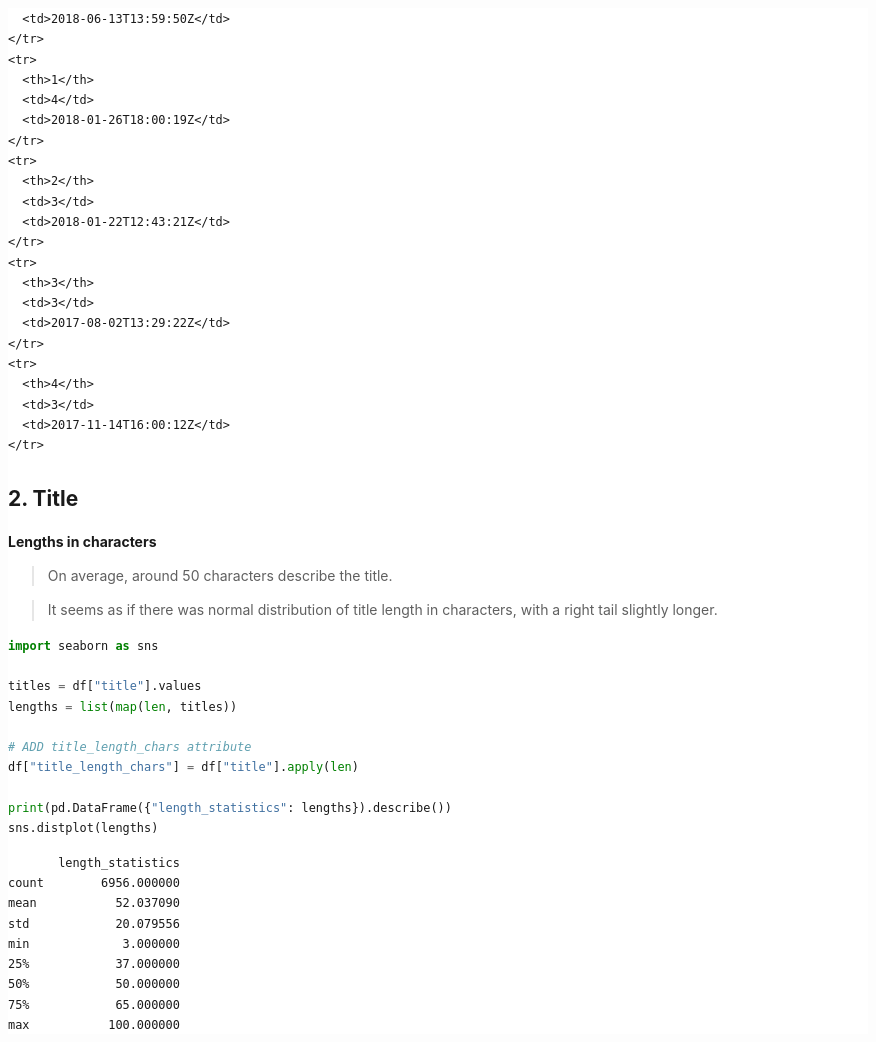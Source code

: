       <td>2018-06-13T13:59:50Z</td>
    </tr>
    <tr>
      <th>1</th>
      <td>4</td>
      <td>2018-01-26T18:00:19Z</td>
    </tr>
    <tr>
      <th>2</th>
      <td>3</td>
      <td>2018-01-22T12:43:21Z</td>
    </tr>
    <tr>
      <th>3</th>
      <td>3</td>
      <td>2017-08-02T13:29:22Z</td>
    </tr>
    <tr>
      <th>4</th>
      <td>3</td>
      <td>2017-11-14T16:00:12Z</td>
    </tr>
  </tbody>
</table>
</div>



## 2. Title

**Lengths in characters**
> On average, around 50 characters describe the title.

> It seems as if there was normal distribution of title length in characters, with a right tail slightly longer.


```python
import seaborn as sns

titles = df["title"].values
lengths = list(map(len, titles))

# ADD title_length_chars attribute
df["title_length_chars"] = df["title"].apply(len)

print(pd.DataFrame({"length_statistics": lengths}).describe())
sns.distplot(lengths)
```

           length_statistics
    count        6956.000000
    mean           52.037090
    std            20.079556
    min             3.000000
    25%            37.000000
    50%            50.000000
    75%            65.000000
    max           100.000000
